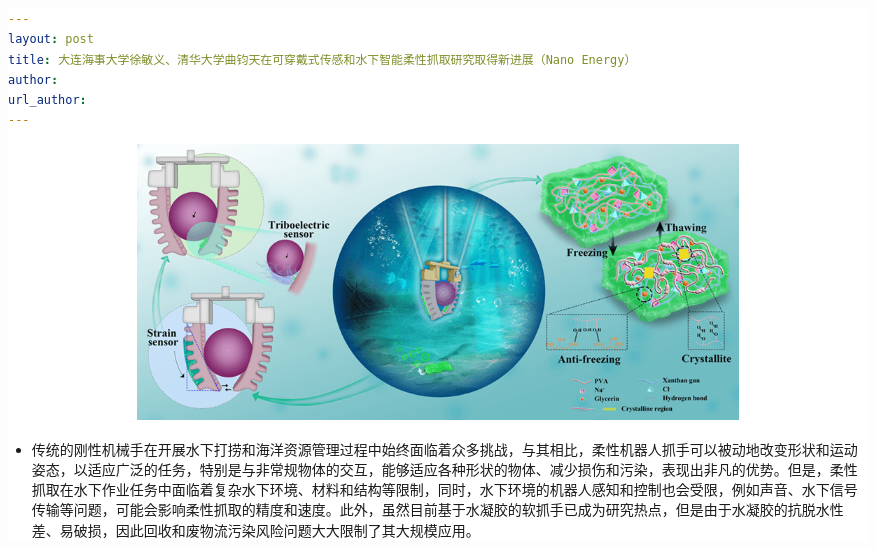 ```yaml
---
layout: post
title: 大连海事大学徐敏义、清华大学曲钧天在可穿戴式传感和水下智能柔性抓取研究取得新进展（Nano Energy）
author: 
url_author: 
---
```


<p style="text-align:center;" >
<img class="center-block" style="margin:auto; width:70%;" src="/lab_images/news/PXGN_1.png" alt=""/>
<b>
</b>
</p>

- 传统的刚性机械手在开展水下打捞和海洋资源管理过程中始终面临着众多挑战，与其相比，柔性机器人抓手可以被动地改变形状和运动姿态，以适应广泛的任务，特别是与非常规物体的交互，能够适应各种形状的物体、减少损伤和污染，表现出非凡的优势。但是，柔性抓取在水下作业任务中面临着复杂水下环境、材料和结构等限制，同时，水下环境的机器人感知和控制也会受限，例如声音、水下信号传输等问题，可能会影响柔性抓取的精度和速度。此外，虽然目前基于水凝胶的软抓手已成为研究热点，但是由于水凝胶的抗脱水性差、易破损，因此回收和废物流污染风险问题大大限制了其大规模应用。


<p style="text-align:center;" >